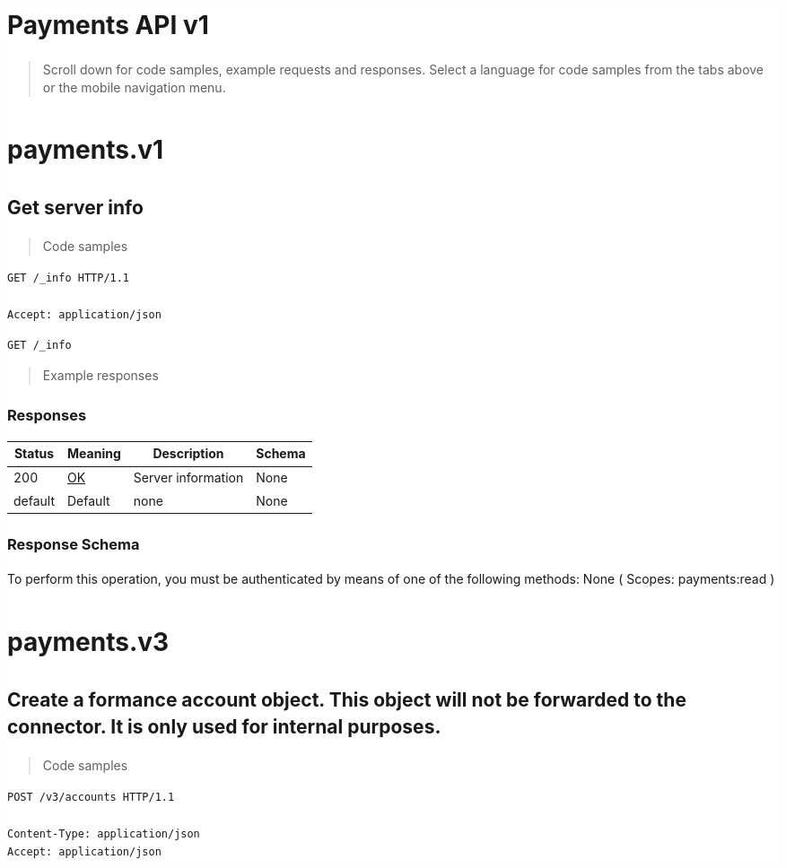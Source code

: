 

<h1 id="payments-api">Payments API v1</h1>

> Scroll down for code samples, example requests and responses. Select a language for code samples from the tabs above or the mobile navigation menu.

<h1 id="payments-api-payments-v1">payments.v1</h1>

## Get server info

<a id="opIdgetServerInfo"></a>

> Code samples

```http
GET /_info HTTP/1.1

Accept: application/json

```

`GET /_info`

> Example responses

<h3 id="get-server-info-responses">Responses</h3>

|Status|Meaning|Description|Schema|
|---|---|---|---|
|200|[OK](https://tools.ietf.org/html/rfc7231#section-6.3.1)|Server information|None|
|default|Default|none|None|

<h3 id="get-server-info-responseschema">Response Schema</h3>

<aside class="warning">
To perform this operation, you must be authenticated by means of one of the following methods:
None ( Scopes: payments:read )
</aside>

<h1 id="payments-api-payments-v3">payments.v3</h1>

## Create a formance account object. This object will not be forwarded to the connector. It is only used for internal purposes.

<a id="opIdv3CreateAccount"></a>

> Code samples

```http
POST /v3/accounts HTTP/1.1

Content-Type: application/json
Accept: application/json

```
